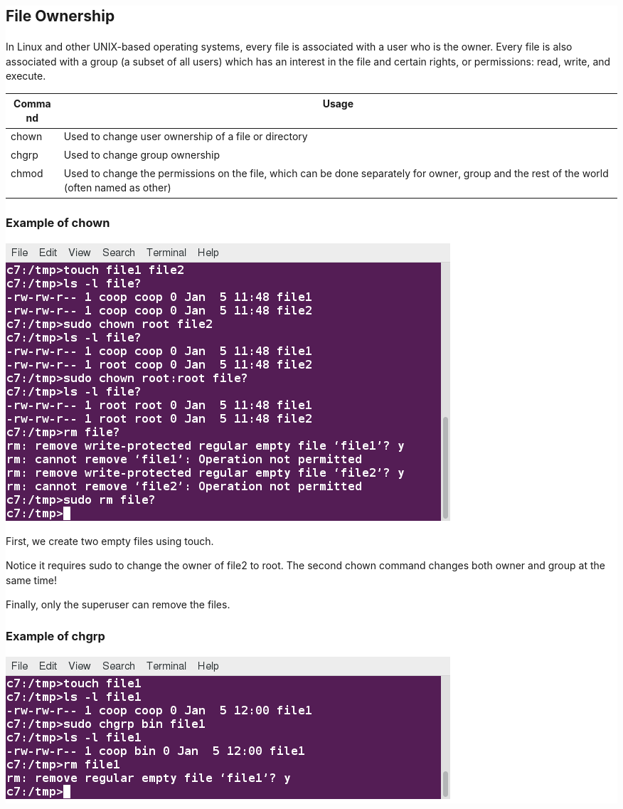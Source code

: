 ## File Ownership
In Linux and other UNIX-based operating systems, every file is associated with a user who is the owner. Every file is also associated with a group (a subset of all users) which has an interest in the file and certain rights, or permissions: read, write, and execute.

| Command | Usage |
| - | - |
| chown	| Used to change user ownership of a file or directory |
| chgrp	| Used to change group ownership |
| chmod	| Used to change the permissions on the file, which can be done separately for owner, group and the rest of the world (often named as other) |

### Example of chown

![](./images/12.4.1.png)

First, we create two empty files using touch. 

Notice it requires sudo to change the owner of file2 to root. The second chown command changes both owner and group at the same time!

Finally, only the superuser can remove the files. 

### Example of chgrp

![](./images/12.4.2.png)
